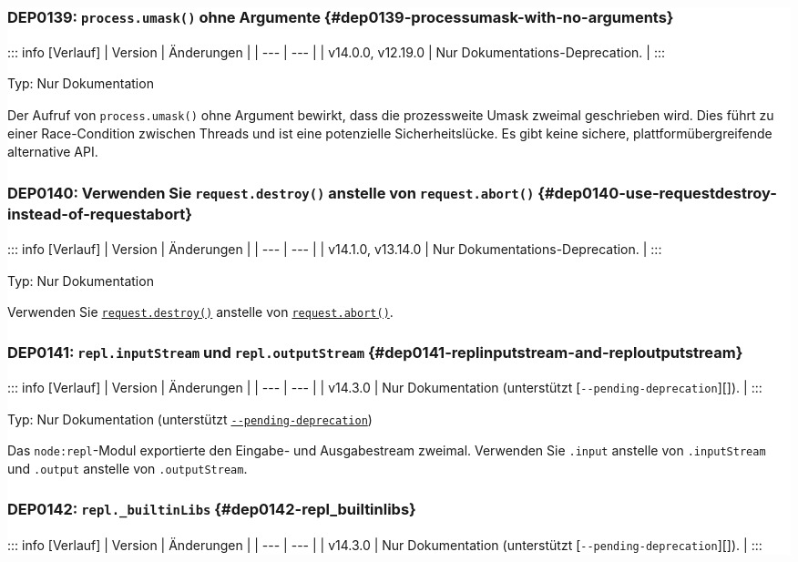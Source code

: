 ### DEP0139: `process.umask()` ohne Argumente {#dep0139-processumask-with-no-arguments}

::: info [Verlauf]
| Version | Änderungen |
| --- | --- |
| v14.0.0, v12.19.0 | Nur Dokumentations-Deprecation. |
:::

Typ: Nur Dokumentation

Der Aufruf von `process.umask()` ohne Argument bewirkt, dass die prozessweite Umask zweimal geschrieben wird. Dies führt zu einer Race-Condition zwischen Threads und ist eine potenzielle Sicherheitslücke. Es gibt keine sichere, plattformübergreifende alternative API.

### DEP0140: Verwenden Sie `request.destroy()` anstelle von `request.abort()` {#dep0140-use-requestdestroy-instead-of-requestabort}

::: info [Verlauf]
| Version | Änderungen |
| --- | --- |
| v14.1.0, v13.14.0 | Nur Dokumentations-Deprecation. |
:::

Typ: Nur Dokumentation

Verwenden Sie [`request.destroy()`](/de/nodejs/api/http#requestdestroyerror) anstelle von [`request.abort()`](/de/nodejs/api/http#requestabort).

### DEP0141: `repl.inputStream` und `repl.outputStream` {#dep0141-replinputstream-and-reploutputstream}

::: info [Verlauf]
| Version | Änderungen |
| --- | --- |
| v14.3.0 | Nur Dokumentation (unterstützt [`--pending-deprecation`][]). |
:::

Typ: Nur Dokumentation (unterstützt [`--pending-deprecation`](/de/nodejs/api/cli#--pending-deprecation))

Das `node:repl`-Modul exportierte den Eingabe- und Ausgabestream zweimal. Verwenden Sie `.input` anstelle von `.inputStream` und `.output` anstelle von `.outputStream`.

### DEP0142: `repl._builtinLibs` {#dep0142-repl_builtinlibs}

::: info [Verlauf]
| Version | Änderungen |
| --- | --- |
| v14.3.0 | Nur Dokumentation (unterstützt [`--pending-deprecation`][]). |
:::

